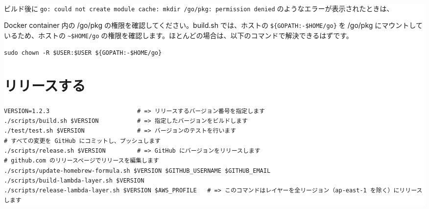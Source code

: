 ビルド後に `go: could not create module cache: mkdir /go/pkg: permission denied` のようなエラーが表示されたときは、

Docker container 内の /go/pkg の権限を確認してください。build.sh では、ホストの `${GOPATH:-$HOME/go}` を /go/pkg にマウントしているため、ホストの `~$HOME/go` の権限を確認します。ほとんどの場合は、以下のコマンドで解決できるはずです。

```
sudo chown -R $USER:$USER ${GOPATH:-$HOME/go}
```

# リリースする

```
VERSION=1.2.3                         # => リリースするバージョン番号を指定します
./scripts/build.sh $VERSION           # => 指定したバージョンをビルドします
./test/test.sh $VERSION               # => バージョンのテストを行います
# すべての変更を GitHub にコミットし、プッシュします
./scripts/release.sh $VERSION         # => GitHub にバージョンをリリースします
# github.com のリリースページでリリースを編集します
./scripts/update-homebrew-formula.sh $VERSION $GITHUB_USERNAME $GITHUB_EMAIL
./scripts/build-lambda-layer.sh $VERSION
./scripts/release-lambda-layer.sh $VERSION $AWS_PROFILE   # => このコマンドはレイヤーを全リージョン（ap-east-1 を除く）にリリースします
```
